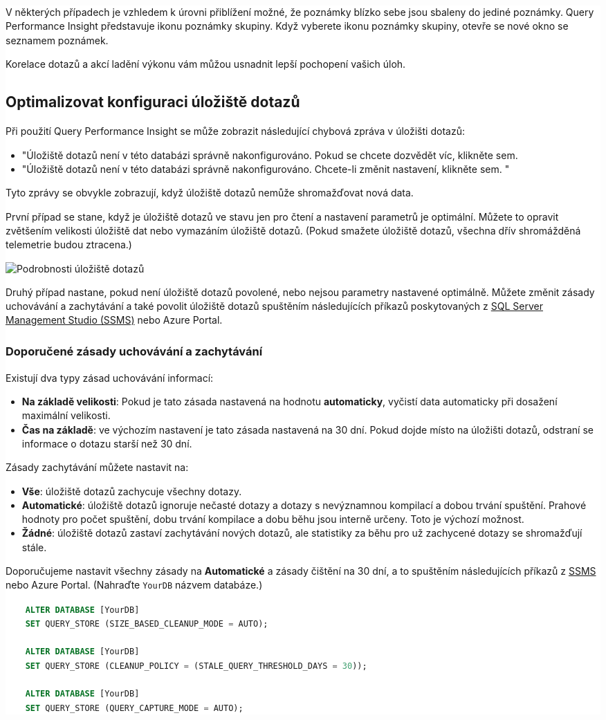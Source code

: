 V některých případech je vzhledem k úrovni přiblížení možné, že poznámky blízko sebe jsou sbaleny do jediné poznámky. Query Performance Insight představuje ikonu poznámky skupiny. Když vyberete ikonu poznámky skupiny, otevře se nové okno se seznamem poznámek.

Korelace dotazů a akcí ladění výkonu vám můžou usnadnit lepší pochopení vašich úloh.

## <a name="optimize-the-query-store-configuration"></a>Optimalizovat konfiguraci úložiště dotazů

Při použití Query Performance Insight se může zobrazit následující chybová zpráva v úložišti dotazů:

* "Úložiště dotazů není v této databázi správně nakonfigurováno. Pokud se chcete dozvědět víc, klikněte sem.
* "Úložiště dotazů není v této databázi správně nakonfigurováno. Chcete-li změnit nastavení, klikněte sem. "

Tyto zprávy se obvykle zobrazují, když úložiště dotazů nemůže shromažďovat nová data.

První případ se stane, když je úložiště dotazů ve stavu jen pro čtení a nastavení parametrů je optimální. Můžete to opravit zvětšením velikosti úložiště dat nebo vymazáním úložiště dotazů. (Pokud smažete úložiště dotazů, všechna dřív shromážděná telemetrie budou ztracena.)

   ![Podrobnosti úložiště dotazů](./media/query-performance-insight-use/qds-off.png)

Druhý případ nastane, pokud není úložiště dotazů povolené, nebo nejsou parametry nastavené optimálně. Můžete změnit zásady uchovávání a zachytávání a také povolit úložiště dotazů spuštěním následujících příkazů poskytovaných z [SQL Server Management Studio (SSMS)](/sql/ssms/download-sql-server-management-studio-ssms) nebo Azure Portal.

### <a name="recommended-retention-and-capture-policy"></a>Doporučené zásady uchovávání a zachytávání

Existují dva typy zásad uchovávání informací:

* **Na základě velikosti**: Pokud je tato zásada nastavená na hodnotu **automaticky**, vyčistí data automaticky při dosažení maximální velikosti.
* **Čas na základě**: ve výchozím nastavení je tato zásada nastavená na 30 dní. Pokud dojde místo na úložišti dotazů, odstraní se informace o dotazu starší než 30 dní.

Zásady zachytávání můžete nastavit na:

* **Vše**: úložiště dotazů zachycuje všechny dotazy.
* **Automatické**: úložiště dotazů ignoruje nečasté dotazy a dotazy s nevýznamnou kompilací a dobou trvání spuštění. Prahové hodnoty pro počet spuštění, dobu trvání kompilace a dobu běhu jsou interně určeny. Toto je výchozí možnost.
* **Žádné**: úložiště dotazů zastaví zachytávání nových dotazů, ale statistiky za běhu pro už zachycené dotazy se shromažďují stále.

Doporučujeme nastavit všechny zásady na **Automatické** a zásady čištění na 30 dní, a to spuštěním následujících příkazů z [SSMS](/sql/ssms/download-sql-server-management-studio-ssms) nebo Azure Portal. (Nahraďte `YourDB` názvem databáze.)

```sql
    ALTER DATABASE [YourDB]
    SET QUERY_STORE (SIZE_BASED_CLEANUP_MODE = AUTO);

    ALTER DATABASE [YourDB]
    SET QUERY_STORE (CLEANUP_POLICY = (STALE_QUERY_THRESHOLD_DAYS = 30));

    ALTER DATABASE [YourDB]
    SET QUERY_STORE (QUERY_CAPTURE_MODE = AUTO);
```
